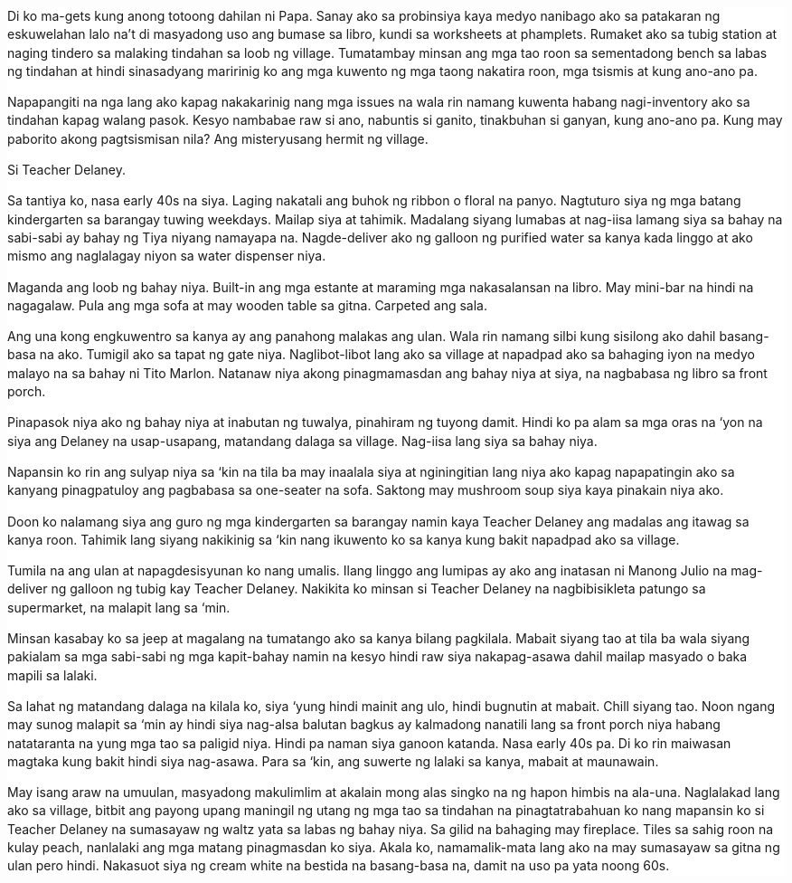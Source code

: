 Di ko ma-gets kung anong totoong dahilan ni Papa. Sanay ako sa probinsiya kaya medyo nanibago ako sa patakaran ng eskuwelahan lalo na’t di masyadong uso ang bumase sa libro, kundi sa worksheets at phamplets. Rumaket ako sa tubig station at naging tindero sa malaking tindahan sa loob ng village. Tumatambay minsan ang mga tao roon sa sementadong bench sa labas ng tindahan at hindi sinasadyang maririnig ko ang mga kuwento ng mga taong nakatira roon, mga tsismis at kung ano-ano pa.

Napapangiti na nga lang ako kapag nakakarinig nang mga issues na wala rin namang kuwenta habang nagi-inventory ako sa tindahan kapag walang pasok. Kesyo nambabae raw si ano, nabuntis si ganito, tinakbuhan si ganyan, kung ano-ano pa. Kung may paborito akong pagtsismisan nila? Ang misteryusang hermit ng village.

Si Teacher Delaney.

Sa tantiya ko, nasa early 40s na siya. Laging nakatali ang buhok ng ribbon o floral na panyo. Nagtuturo siya ng mga batang kindergarten sa barangay tuwing weekdays. Mailap siya at tahimik. Madalang siyang lumabas at nag-iisa lamang siya sa bahay na sabi-sabi ay bahay ng Tiya niyang namayapa na. Nagde-deliver ako ng galloon ng purified water sa kanya kada linggo at ako mismo ang naglalagay niyon sa water dispenser niya.

Maganda ang loob ng bahay niya. Built-in ang mga estante at maraming mga nakasalansan na libro. May mini-bar na hindi na nagagalaw. Pula ang mga sofa at may wooden table sa gitna. Carpeted ang sala.

Ang una kong engkuwentro sa kanya ay ang panahong malakas ang ulan. Wala rin namang silbi kung sisilong ako dahil basang-basa na ako. Tumigil ako sa tapat ng gate niya. Naglibot-libot lang ako sa village at napadpad ako sa bahaging iyon na medyo malayo na sa bahay ni Tito Marlon. Natanaw niya akong pinagmamasdan ang bahay niya at siya, na nagbabasa ng libro sa front porch.

Pinapasok niya ako ng bahay niya at inabutan ng tuwalya, pinahiram ng tuyong damit. Hindi ko pa alam sa mga oras na ‘yon na siya ang Delaney na usap-usapang, matandang dalaga sa village. Nag-iisa lang siya sa bahay niya.

Napansin ko rin ang sulyap niya sa ‘kin na tila ba may inaalala siya at nginingitian lang niya ako kapag napapatingin ako sa kanyang pinagpatuloy ang pagbabasa sa one-seater na sofa. Saktong may mushroom soup siya kaya pinakain niya ako.

Doon ko nalamang siya ang guro ng mga kindergarten sa barangay namin kaya Teacher Delaney ang madalas ang itawag sa kanya roon. Tahimik lang siyang nakikinig sa ‘kin nang ikuwento ko sa kanya kung bakit napadpad ako sa village.

Tumila na ang ulan at napagdesisyunan ko nang umalis. Ilang linggo ang lumipas ay ako ang inatasan ni Manong Julio na mag-deliver ng galloon ng tubig kay Teacher Delaney. Nakikita ko minsan si Teacher Delaney na nagbibisikleta patungo sa supermarket, na malapit lang sa ‘min.

Minsan kasabay ko sa jeep at magalang na tumatango ako sa kanya bilang pagkilala. Mabait siyang tao at tila ba wala siyang pakialam sa mga sabi-sabi ng mga kapit-bahay namin na kesyo hindi raw siya nakapag-asawa dahil mailap masyado o baka mapili sa lalaki.

Sa lahat ng matandang dalaga na kilala ko, siya ‘yung hindi mainit ang ulo, hindi bugnutin at mabait. Chill siyang tao. Noon ngang may sunog malapit sa ‘min ay hindi siya nag-alsa balutan bagkus ay kalmadong nanatili lang sa front porch niya habang natataranta na yung mga tao sa paligid niya. Hindi pa naman siya ganoon katanda. Nasa early 40s pa. Di ko rin maiwasan magtaka kung bakit hindi siya nag-asawa. Para sa ‘kin, ang suwerte ng lalaki sa kanya, mabait at maunawain.

May isang araw na umuulan, masyadong makulimlim at akalain mong alas singko na ng hapon himbis na ala-una. Naglalakad lang ako sa village, bitbit ang payong upang maningil ng utang ng mga tao sa tindahan na pinagtatrabahuan ko nang mapansin ko si Teacher Delaney na sumasayaw ng waltz yata sa labas ng bahay niya. Sa gilid na bahaging may fireplace. Tiles sa sahig roon na kulay peach, nanlalaki ang mga matang pinagmasdan ko siya. Akala ko, namamalik-mata lang ako na may sumasayaw sa gitna ng ulan pero hindi. Nakasuot siya ng cream white na bestida na basang-basa na, damit na uso pa yata noong 60s.
